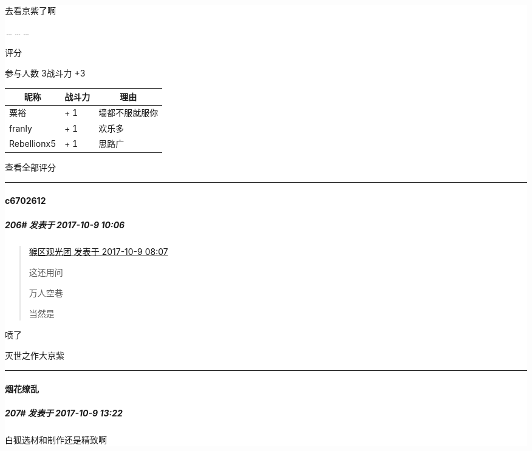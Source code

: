 去看京紫了啊



﹍﹍﹍

评分





 参与人数 3战斗力 +3

|昵称|战斗力|理由|
|----|---|---|
| 粟裕| + 1|墙都不服就服你|
| franly| + 1|欢乐多|
| Rebellionx5| + 1|思路广|



查看全部评分






*****

####  c6702612  
##### 206#       发表于 2017-10-9 10:06



<blockquote><a href="httphttps://bbs.saraba1st.com/2b/forum.php?mod=redirect&amp;goto=findpost&amp;pid=37430985&amp;ptid=1549678" target="_blank">猴区观光团 发表于 2017-10-9 08:07</a>

这还用问

万人空巷

当然是</blockquote>
喷了

灭世之作大京紫







*****

####  烟花缭乱  
##### 207#       发表于 2017-10-9 13:22




白狐选材和制作还是精致啊


